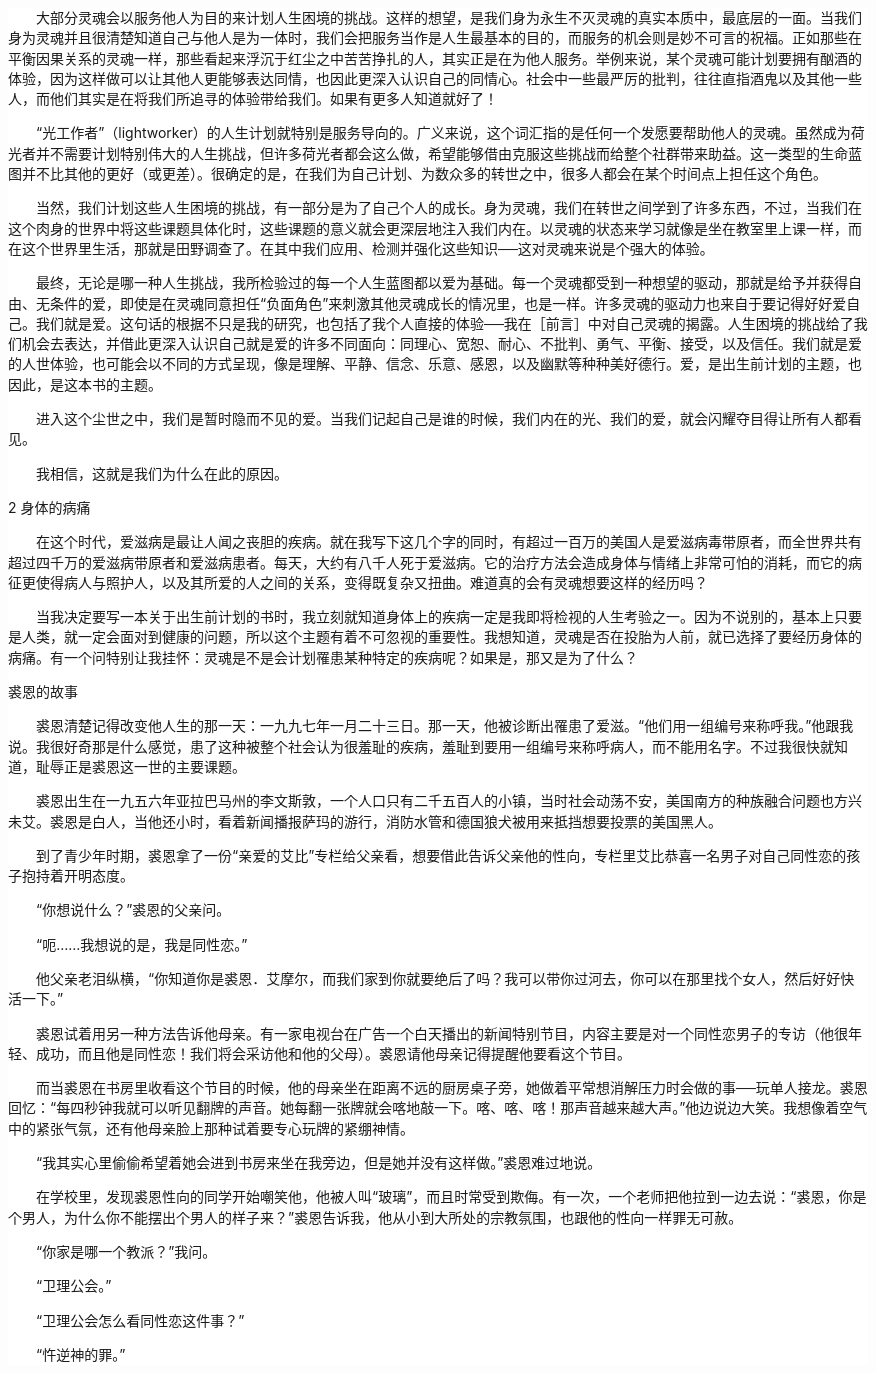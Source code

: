 　　大部分灵魂会以服务他人为目的来计划人生困境的挑战。这样的想望，是我们身为永生不灭灵魂的真实本质中，最底层的一面。当我们身为灵魂并且很清楚知道自己与他人是为一体时，我们会把服务当作是人生最基本的目的，而服务的机会则是妙不可言的祝福。正如那些在平衡因果关系的灵魂一样，那些看起来浮沉于红尘之中苦苦挣扎的人，其实正是在为他人服务。举例来说，某个灵魂可能计划要拥有酗酒的体验，因为这样做可以让其他人更能够表达同情，也因此更深入认识自己的同情心。社会中一些最严厉的批判，往往直指酒鬼以及其他一些人，而他们其实是在将我们所追寻的体验带给我们。如果有更多人知道就好了！

　　“光工作者”（lightworker）的人生计划就特别是服务导向的。广义来说，这个词汇指的是任何一个发愿要帮助他人的灵魂。虽然成为荷光者并不需要计划特别伟大的人生挑战，但许多荷光者都会这么做，希望能够借由克服这些挑战而给整个社群带来助益。这一类型的生命蓝图并不比其他的更好（或更差）。很确定的是，在我们为自己计划、为数众多的转世之中，很多人都会在某个时间点上担任这个角色。

　　当然，我们计划这些人生困境的挑战，有一部分是为了自己个人的成长。身为灵魂，我们在转世之间学到了许多东西，不过，当我们在这个肉身的世界中将这些课题具体化时，这些课题的意义就会更深层地注入我们内在。以灵魂的状态来学习就像是坐在教室里上课一样，而在这个世界里生活，那就是田野调查了。在其中我们应用、检测并强化这些知识──这对灵魂来说是个强大的体验。

　　最终，无论是哪一种人生挑战，我所检验过的每一个人生蓝图都以爱为基础。每一个灵魂都受到一种想望的驱动，那就是给予并获得自由、无条件的爱，即使是在灵魂同意担任“负面角色”来刺激其他灵魂成长的情况里，也是一样。许多灵魂的驱动力也来自于要记得好好爱自己。我们就是爱。这句话的根据不只是我的研究，也包括了我个人直接的体验──我在［前言］中对自己灵魂的揭露。人生困境的挑战给了我们机会去表达，并借此更深入认识自己就是爱的许多不同面向：同理心、宽恕、耐心、不批判、勇气、平衡、接受，以及信任。我们就是爱的人世体验，也可能会以不同的方式呈现，像是理解、平静、信念、乐意、感恩，以及幽默等种种美好德行。爱，是出生前计划的主题，也因此，是这本书的主题。

　　进入这个尘世之中，我们是暂时隐而不见的爱。当我们记起自己是谁的时候，我们内在的光、我们的爱，就会闪耀夺目得让所有人都看见。

　　我相信，这就是我们为什么在此的原因。

2 身体的病痛

　　在这个时代，爱滋病是最让人闻之丧胆的疾病。就在我写下这几个字的同时，有超过一百万的美国人是爱滋病毒带原者，而全世界共有超过四千万的爱滋病带原者和爱滋病患者。每天，大约有八千人死于爱滋病。它的治疗方法会造成身体与情绪上非常可怕的消耗，而它的病征更使得病人与照护人，以及其所爱的人之间的关系，变得既复杂又扭曲。难道真的会有灵魂想要这样的经历吗？

　　当我决定要写一本关于出生前计划的书时，我立刻就知道身体上的疾病一定是我即将检视的人生考验之一。因为不说别的，基本上只要是人类，就一定会面对到健康的问题，所以这个主题有着不可忽视的重要性。我想知道，灵魂是否在投胎为人前，就已选择了要经历身体的病痛。有一个问特别让我挂怀：灵魂是不是会计划罹患某种特定的疾病呢？如果是，那又是为了什么？

裘恩的故事

　　裘恩清楚记得改变他人生的那一天：一九九七年一月二十三日。那一天，他被诊断出罹患了爱滋。“他们用一组编号来称呼我。”他跟我说。我很好奇那是什么感觉，患了这种被整个社会认为很羞耻的疾病，羞耻到要用一组编号来称呼病人，而不能用名字。不过我很快就知道，耻辱正是裘恩这一世的主要课题。

　　裘恩出生在一九五六年亚拉巴马州的李文斯敦，一个人口只有二千五百人的小镇，当时社会动荡不安，美国南方的种族融合问题也方兴未艾。裘恩是白人，当他还小时，看着新闻播报萨玛的游行，消防水管和德国狼犬被用来抵挡想要投票的美国黑人。

　　到了青少年时期，裘恩拿了一份“亲爱的艾比”专栏给父亲看，想要借此告诉父亲他的性向，专栏里艾比恭喜一名男子对自己同性恋的孩子抱持着开明态度。

　　“你想说什么？”裘恩的父亲问。

　　“呃……我想说的是，我是同性恋。”

　　他父亲老泪纵横，“你知道你是裘恩．艾摩尔，而我们家到你就要绝后了吗？我可以带你过河去，你可以在那里找个女人，然后好好快活一下。”

　　裘恩试着用另一种方法告诉他母亲。有一家电视台在广告一个白天播出的新闻特别节目，内容主要是对一个同性恋男子的专访（他很年轻、成功，而且他是同性恋！我们将会采访他和他的父母）。裘恩请他母亲记得提醒他要看这个节目。

　　而当裘恩在书房里收看这个节目的时候，他的母亲坐在距离不远的厨房桌子旁，她做着平常想消解压力时会做的事──玩单人接龙。裘恩回忆：“每四秒钟我就可以听见翻牌的声音。她每翻一张牌就会喀地敲一下。喀、喀、喀！那声音越来越大声。”他边说边大笑。我想像着空气中的紧张气氛，还有他母亲脸上那种试着要专心玩牌的紧绷神情。

　　“我其实心里偷偷希望着她会进到书房来坐在我旁边，但是她并没有这样做。”裘恩难过地说。

　　在学校里，发现裘恩性向的同学开始嘲笑他，他被人叫“玻璃”，而且时常受到欺侮。有一次，一个老师把他拉到一边去说：“裘恩，你是个男人，为什么你不能摆出个男人的样子来？”裘恩告诉我，他从小到大所处的宗教氛围，也跟他的性向一样罪无可赦。

　　“你家是哪一个教派？”我问。

　　“卫理公会。”

　　“卫理公会怎么看同性恋这件事？”

　　“忤逆神的罪。”
